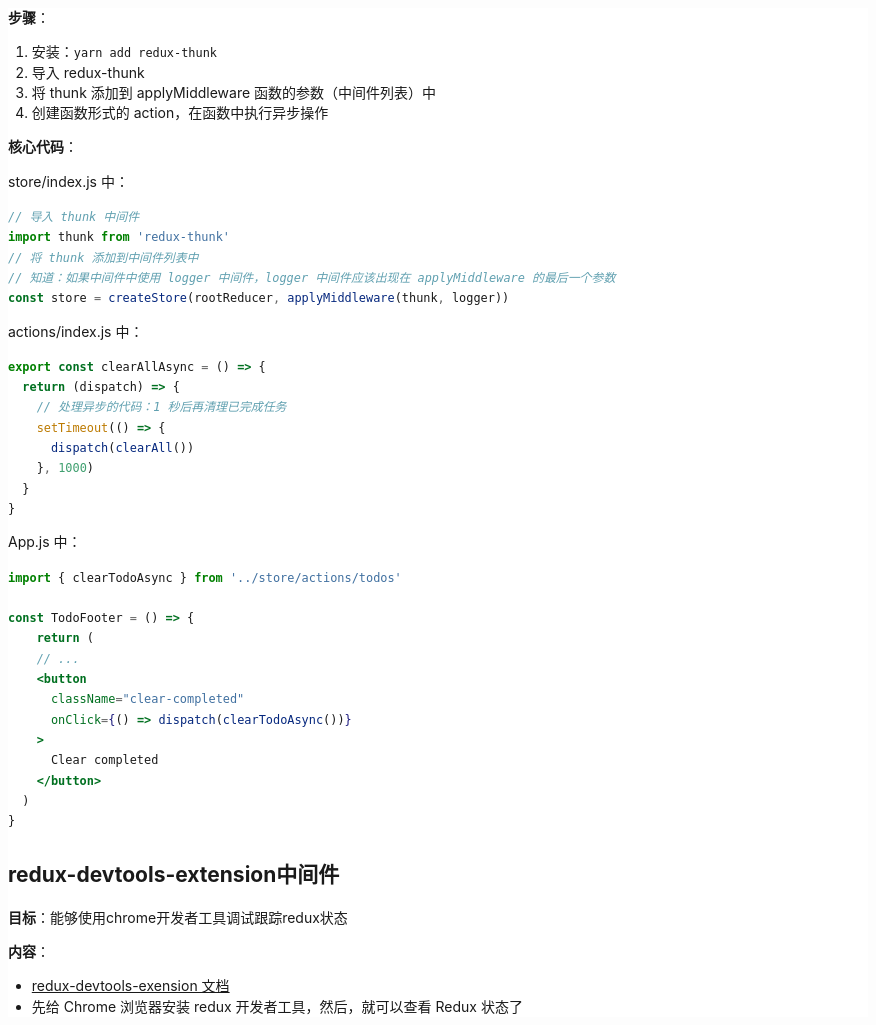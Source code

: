 **步骤**：

1. 安装：`yarn add redux-thunk`
2. 导入 redux-thunk
3. 将 thunk 添加到 applyMiddleware 函数的参数（中间件列表）中
4. 创建函数形式的 action，在函数中执行异步操作

**核心代码**：

store/index.js 中：

```js
// 导入 thunk 中间件
import thunk from 'redux-thunk'
// 将 thunk 添加到中间件列表中
// 知道：如果中间件中使用 logger 中间件，logger 中间件应该出现在 applyMiddleware 的最后一个参数
const store = createStore(rootReducer, applyMiddleware(thunk, logger))
```

actions/index.js 中：

```js
export const clearAllAsync = () => {
  return (dispatch) => {
    // 处理异步的代码：1 秒后再清理已完成任务
    setTimeout(() => {
      dispatch(clearAll())
    }, 1000)
  }
}
```

App.js 中：

```jsx
import { clearTodoAsync } from '../store/actions/todos'

const TodoFooter = () => {
	return (
    // ...
  	<button
      className="clear-completed"
      onClick={() => dispatch(clearTodoAsync())}
    >
      Clear completed
    </button>
  )
}
```

## redux-devtools-extension中间件

**目标**：能够使用chrome开发者工具调试跟踪redux状态

**内容**：

-  [redux-devtools-exension 文档](https://www.npmjs.com/package/redux-devtools-extension)  
- 先给 Chrome 浏览器安装 redux 开发者工具，然后，就可以查看 Redux 状态了

